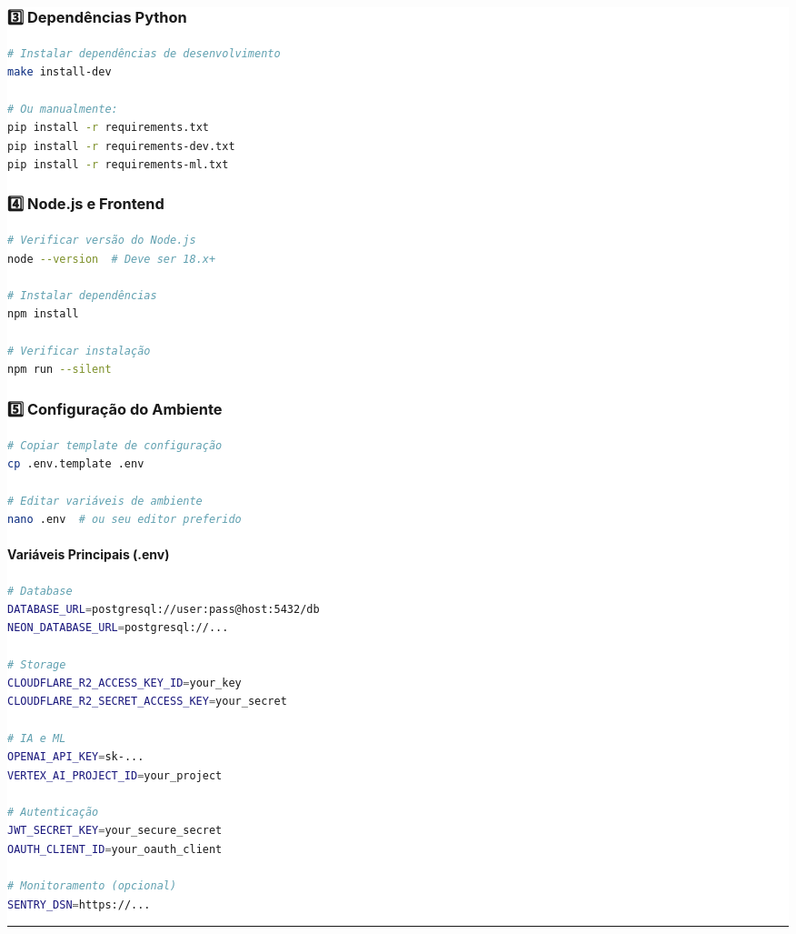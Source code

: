 
### 3️⃣ **Dependências Python**
```bash
# Instalar dependências de desenvolvimento
make install-dev

# Ou manualmente:
pip install -r requirements.txt
pip install -r requirements-dev.txt
pip install -r requirements-ml.txt
```

### 4️⃣ **Node.js e Frontend**
```bash
# Verificar versão do Node.js
node --version  # Deve ser 18.x+

# Instalar dependências
npm install

# Verificar instalação
npm run --silent
```

### 5️⃣ **Configuração do Ambiente**
```bash
# Copiar template de configuração
cp .env.template .env

# Editar variáveis de ambiente
nano .env  # ou seu editor preferido
```

#### **Variáveis Principais (.env)**
```bash
# Database
DATABASE_URL=postgresql://user:pass@host:5432/db
NEON_DATABASE_URL=postgresql://...

# Storage
CLOUDFLARE_R2_ACCESS_KEY_ID=your_key
CLOUDFLARE_R2_SECRET_ACCESS_KEY=your_secret

# IA e ML
OPENAI_API_KEY=sk-...
VERTEX_AI_PROJECT_ID=your_project

# Autenticação
JWT_SECRET_KEY=your_secure_secret
OAUTH_CLIENT_ID=your_oauth_client

# Monitoramento (opcional)
SENTRY_DSN=https://...
```

---